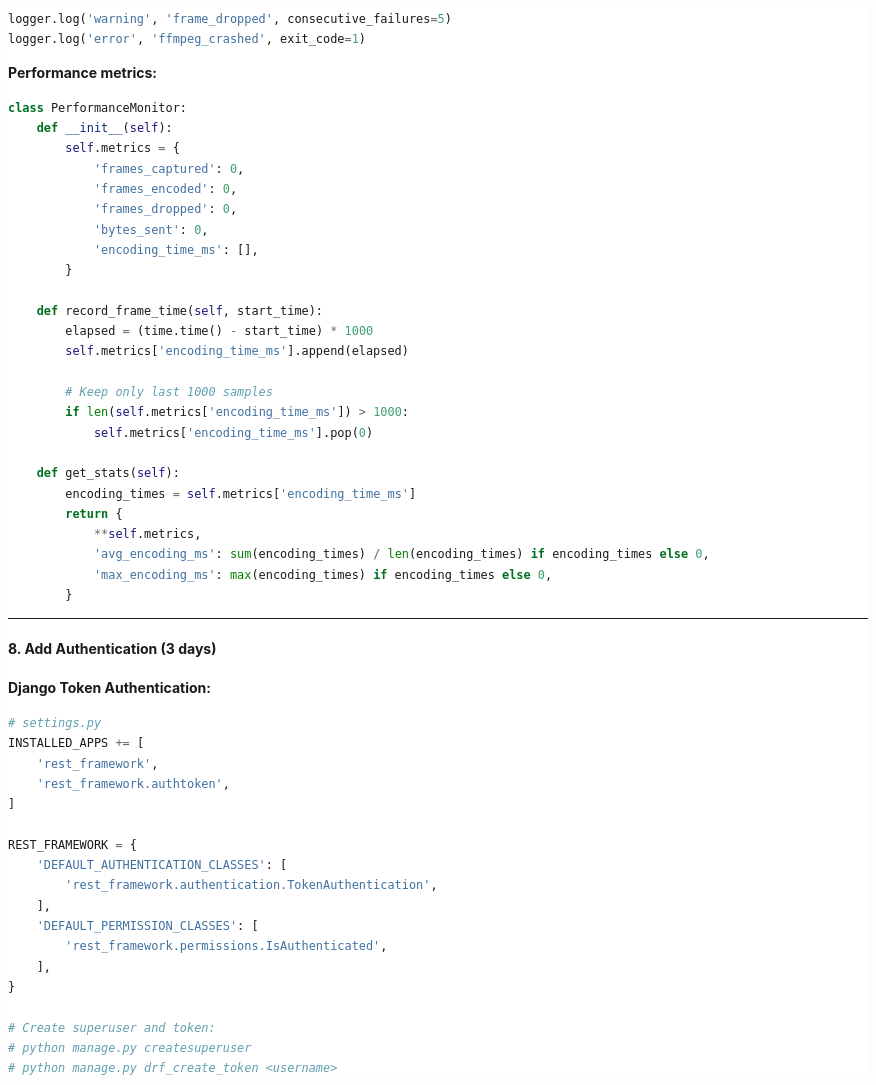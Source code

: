 ```python
logger.log('warning', 'frame_dropped', consecutive_failures=5)
logger.log('error', 'ffmpeg_crashed', exit_code=1)
```

**Performance metrics:**
```python
class PerformanceMonitor:
    def __init__(self):
        self.metrics = {
            'frames_captured': 0,
            'frames_encoded': 0,
            'frames_dropped': 0,
            'bytes_sent': 0,
            'encoding_time_ms': [],
        }

    def record_frame_time(self, start_time):
        elapsed = (time.time() - start_time) * 1000
        self.metrics['encoding_time_ms'].append(elapsed)

        # Keep only last 1000 samples
        if len(self.metrics['encoding_time_ms']) > 1000:
            self.metrics['encoding_time_ms'].pop(0)

    def get_stats(self):
        encoding_times = self.metrics['encoding_time_ms']
        return {
            **self.metrics,
            'avg_encoding_ms': sum(encoding_times) / len(encoding_times) if encoding_times else 0,
            'max_encoding_ms': max(encoding_times) if encoding_times else 0,
        }
```

---

#### 8. Add Authentication (3 days)

**Django Token Authentication:**
```python
# settings.py
INSTALLED_APPS += [
    'rest_framework',
    'rest_framework.authtoken',
]

REST_FRAMEWORK = {
    'DEFAULT_AUTHENTICATION_CLASSES': [
        'rest_framework.authentication.TokenAuthentication',
    ],
    'DEFAULT_PERMISSION_CLASSES': [
        'rest_framework.permissions.IsAuthenticated',
    ],
}

# Create superuser and token:
# python manage.py createsuperuser
# python manage.py drf_create_token <username>
```
